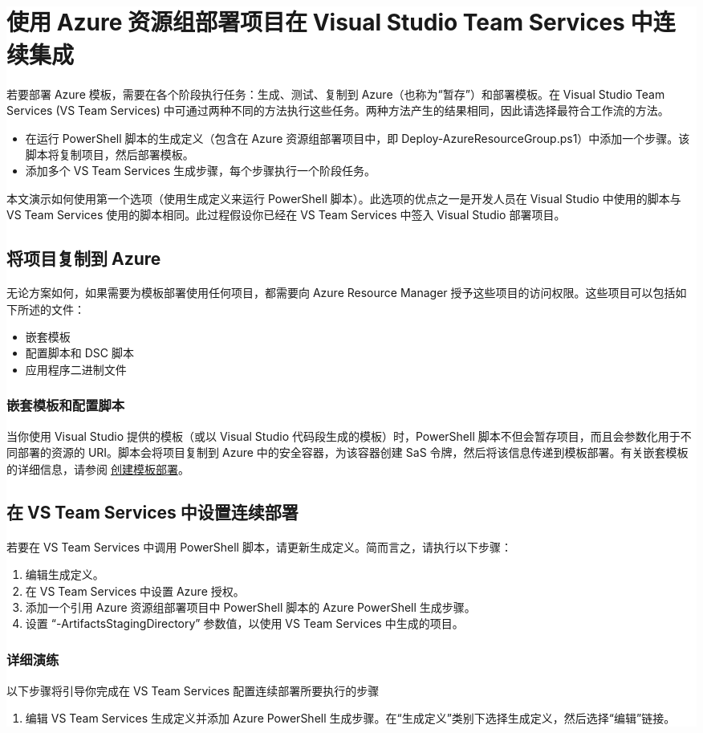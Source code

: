 <properties
	pageTitle="使用 Azure 资源组项目在 VS Team Services 中连续集成 | Azure"
	description="介绍如何在 Visual Studio 中使用 Azure 资源组部署项目在 Visual Studio Team Services 中连续集成。"
	services="visual-studio-online"
	documentationCenter="na"
	authors="TomArcher"
	manager="douge"
	editor="" />

 <tags
	ms.service="azure-resource-manager"
	ms.date="04/19/2016"
	wacn.date="05/23/2016" />

# 使用 Azure 资源组部署项目在 Visual Studio Team Services 中连续集成

若要部署 Azure 模板，需要在各个阶段执行任务：生成、测试、复制到 Azure（也称为“暂存”）和部署模板。在 Visual Studio Team Services (VS Team Services) 中可通过两种不同的方法执行这些任务。两种方法产生的结果相同，因此请选择最符合工作流的方法。

-	在运行 PowerShell 脚本的生成定义（包含在 Azure 资源组部署项目中，即 Deploy-AzureResourceGroup.ps1）中添加一个步骤。该脚本将复制项目，然后部署模板。
-	添加多个 VS Team Services 生成步骤，每个步骤执行一个阶段任务。

本文演示如何使用第一个选项（使用生成定义来运行 PowerShell 脚本）。此选项的优点之一是开发人员在 Visual Studio 中使用的脚本与 VS Team Services 使用的脚本相同。此过程假设你已经在 VS Team Services 中签入 Visual Studio 部署项目。

## 将项目复制到 Azure 

无论方案如何，如果需要为模板部署使用任何项目，都需要向 Azure Resource Manager 授予这些项目的访问权限。这些项目可以包括如下所述的文件：

-	嵌套模板
-	配置脚本和 DSC 脚本
-	应用程序二进制文件

### 嵌套模板和配置脚本
当你使用 Visual Studio 提供的模板（或以 Visual Studio 代码段生成的模板）时，PowerShell 脚本不但会暂存项目，而且会参数化用于不同部署的资源的 URI。脚本会将项目复制到 Azure 中的安全容器，为该容器创建 SaS 令牌，然后将该信息传递到模板部署。有关嵌套模板的详细信息，请参阅 [创建模板部署](https://msdn.microsoft.com/zh-cn/library/azure/dn790564.aspx)。

## 在 VS Team Services 中设置连续部署

若要在 VS Team Services 中调用 PowerShell 脚本，请更新生成定义。简而言之，请执行以下步骤：

1.	编辑生成定义。
1.	在 VS Team Services 中设置 Azure 授权。
1.	添加一个引用 Azure 资源组部署项目中 PowerShell 脚本的 Azure PowerShell 生成步骤。
1.	设置 “-ArtifactsStagingDirectory” 参数值，以使用 VS Team Services 中生成的项目。

### 详细演练

以下步骤将引导你完成在 VS Team Services 配置连续部署所要执行的步骤

1.	编辑 VS Team Services 生成定义并添加 Azure PowerShell 生成步骤。在“生成定义”类别下选择生成定义，然后选择“编辑”链接。
